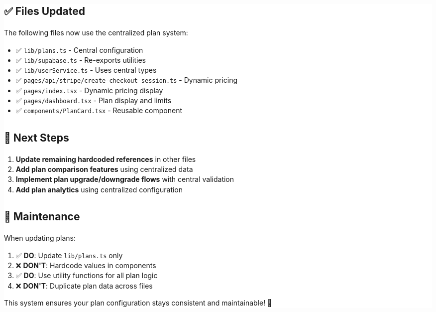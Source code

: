 ```typescript
```

## ✅ Files Updated

The following files now use the centralized plan system:

- ✅ `lib/plans.ts` - Central configuration
- ✅ `lib/supabase.ts` - Re-exports utilities  
- ✅ `lib/userService.ts` - Uses central types
- ✅ `pages/api/stripe/create-checkout-session.ts` - Dynamic pricing
- ✅ `pages/index.tsx` - Dynamic pricing display
- ✅ `pages/dashboard.tsx` - Plan display and limits
- ✅ `components/PlanCard.tsx` - Reusable component

## 🎯 Next Steps

1. **Update remaining hardcoded references** in other files
2. **Add plan comparison features** using centralized data
3. **Implement plan upgrade/downgrade flows** with central validation
4. **Add plan analytics** using centralized configuration

## 📝 Maintenance

When updating plans:
1. ✅ **DO**: Update `lib/plans.ts` only
2. ❌ **DON'T**: Hardcode values in components
3. ✅ **DO**: Use utility functions for all plan logic
4. ❌ **DON'T**: Duplicate plan data across files

This system ensures your plan configuration stays consistent and maintainable! 🚀 